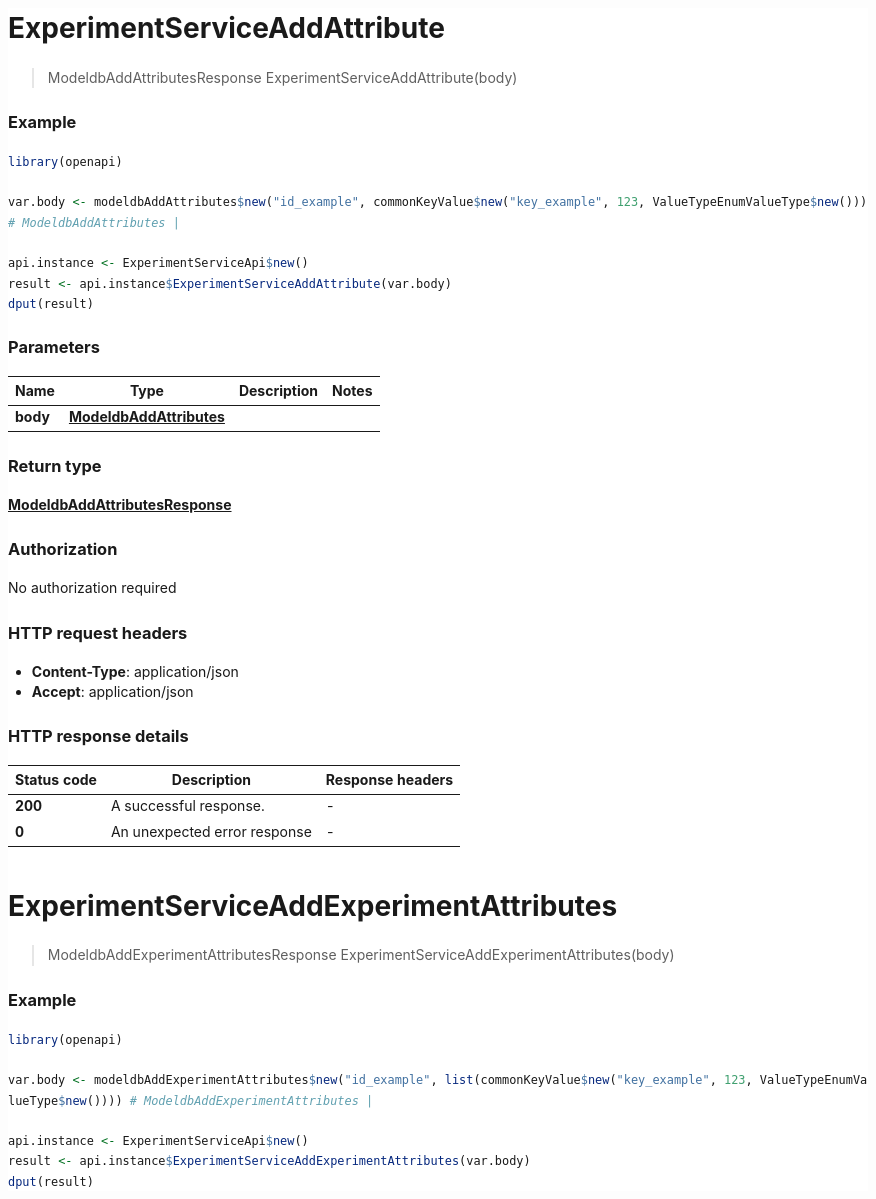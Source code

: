 
# **ExperimentServiceAddAttribute**
> ModeldbAddAttributesResponse ExperimentServiceAddAttribute(body)



### Example
```R
library(openapi)

var.body <- modeldbAddAttributes$new("id_example", commonKeyValue$new("key_example", 123, ValueTypeEnumValueType$new())) # ModeldbAddAttributes | 

api.instance <- ExperimentServiceApi$new()
result <- api.instance$ExperimentServiceAddAttribute(var.body)
dput(result)
```

### Parameters

Name | Type | Description  | Notes
------------- | ------------- | ------------- | -------------
 **body** | [**ModeldbAddAttributes**](ModeldbAddAttributes.md)|  | 

### Return type

[**ModeldbAddAttributesResponse**](modeldbAddAttributesResponse.md)

### Authorization

No authorization required

### HTTP request headers

 - **Content-Type**: application/json
 - **Accept**: application/json

### HTTP response details
| Status code | Description | Response headers |
|-------------|-------------|------------------|
| **200** | A successful response. |  -  |
| **0** | An unexpected error response |  -  |

# **ExperimentServiceAddExperimentAttributes**
> ModeldbAddExperimentAttributesResponse ExperimentServiceAddExperimentAttributes(body)



### Example
```R
library(openapi)

var.body <- modeldbAddExperimentAttributes$new("id_example", list(commonKeyValue$new("key_example", 123, ValueTypeEnumValueType$new()))) # ModeldbAddExperimentAttributes | 

api.instance <- ExperimentServiceApi$new()
result <- api.instance$ExperimentServiceAddExperimentAttributes(var.body)
dput(result)
```

